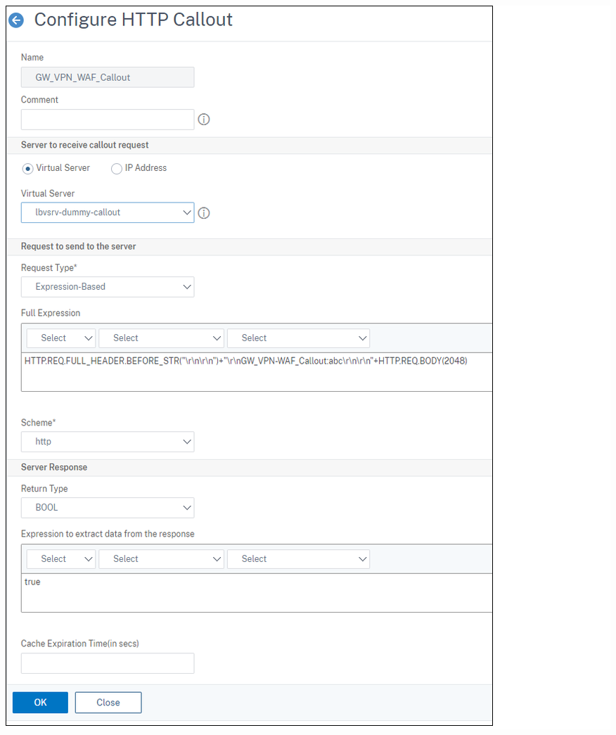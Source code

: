 ![HTTP Callout](/en-us/tech-zone/learn/media/poc-guides_protect-gateway-waf-bot-aaa_httpcallout.png)
